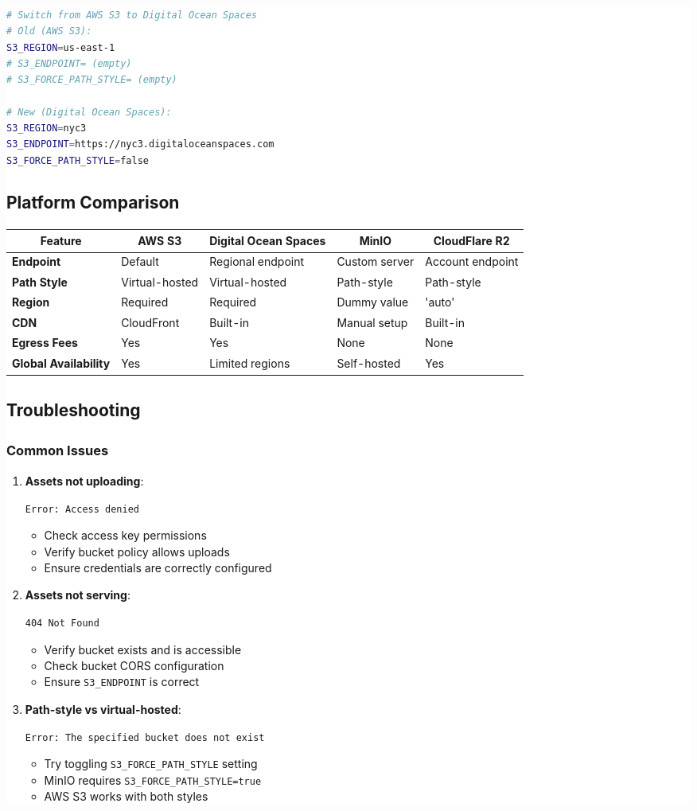 ```bash
# Switch from AWS S3 to Digital Ocean Spaces
# Old (AWS S3):
S3_REGION=us-east-1
# S3_ENDPOINT= (empty)
# S3_FORCE_PATH_STYLE= (empty)

# New (Digital Ocean Spaces):
S3_REGION=nyc3
S3_ENDPOINT=https://nyc3.digitaloceanspaces.com
S3_FORCE_PATH_STYLE=false
```

## Platform Comparison

| Feature | AWS S3 | Digital Ocean Spaces | MinIO | CloudFlare R2 |
|---------|--------|---------------------|-------|---------------|
| **Endpoint** | Default | Regional endpoint | Custom server | Account endpoint |
| **Path Style** | Virtual-hosted | Virtual-hosted | Path-style | Path-style |
| **Region** | Required | Required | Dummy value | 'auto' |
| **CDN** | CloudFront | Built-in | Manual setup | Built-in |
| **Egress Fees** | Yes | Yes | None | None |
| **Global Availability** | Yes | Limited regions | Self-hosted | Yes |

## Troubleshooting

### Common Issues

1. **Assets not uploading**:
   ```
   Error: Access denied
   ```
   - Check access key permissions
   - Verify bucket policy allows uploads
   - Ensure credentials are correctly configured

2. **Assets not serving**:
   ```
   404 Not Found
   ```
   - Verify bucket exists and is accessible
   - Check bucket CORS configuration
   - Ensure `S3_ENDPOINT` is correct

3. **Path-style vs virtual-hosted**:
   ```
   Error: The specified bucket does not exist
   ```
   - Try toggling `S3_FORCE_PATH_STYLE` setting
   - MinIO requires `S3_FORCE_PATH_STYLE=true`
   - AWS S3 works with both styles
